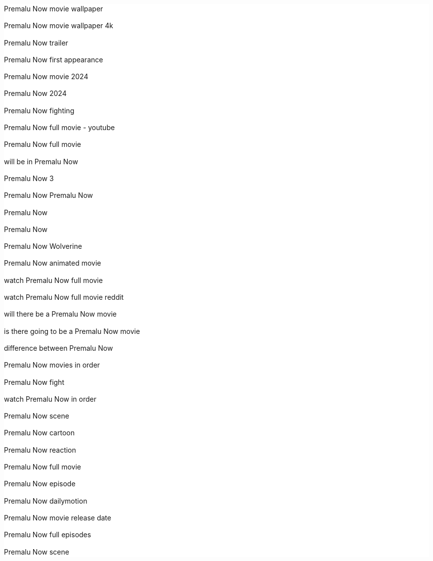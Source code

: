 Premalu Now movie wallpaper

Premalu Now movie wallpaper 4k

Premalu Now trailer

Premalu Now first appearance

Premalu Now movie 2024

Premalu Now 2024

Premalu Now fighting

Premalu Now full movie - youtube

Premalu Now full movie

will be in Premalu Now

Premalu Now 3

Premalu Now Premalu Now

Premalu Now

Premalu Now

Premalu Now Wolverine

Premalu Now animated movie

watch Premalu Now full movie

watch Premalu Now full movie reddit

will there be a Premalu Now movie

is there going to be a Premalu Now movie

difference between Premalu Now

Premalu Now movies in order

Premalu Now fight

watch Premalu Now in order

Premalu Now scene

Premalu Now cartoon

Premalu Now reaction

Premalu Now full movie

Premalu Now episode

Premalu Now dailymotion

Premalu Now movie release date

Premalu Now full episodes

Premalu Now scene
